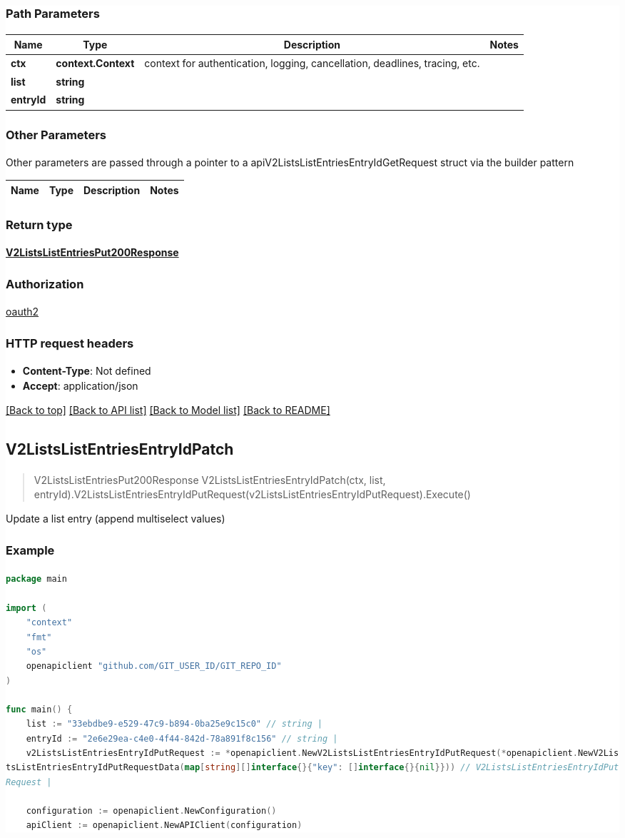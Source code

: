 ### Path Parameters


Name | Type | Description  | Notes
------------- | ------------- | ------------- | -------------
**ctx** | **context.Context** | context for authentication, logging, cancellation, deadlines, tracing, etc.
**list** | **string** |  | 
**entryId** | **string** |  | 

### Other Parameters

Other parameters are passed through a pointer to a apiV2ListsListEntriesEntryIdGetRequest struct via the builder pattern


Name | Type | Description  | Notes
------------- | ------------- | ------------- | -------------



### Return type

[**V2ListsListEntriesPut200Response**](V2ListsListEntriesPut200Response.md)

### Authorization

[oauth2](../README.md#oauth2)

### HTTP request headers

- **Content-Type**: Not defined
- **Accept**: application/json

[[Back to top]](#) [[Back to API list]](../README.md#documentation-for-api-endpoints)
[[Back to Model list]](../README.md#documentation-for-models)
[[Back to README]](../README.md)


## V2ListsListEntriesEntryIdPatch

> V2ListsListEntriesPut200Response V2ListsListEntriesEntryIdPatch(ctx, list, entryId).V2ListsListEntriesEntryIdPutRequest(v2ListsListEntriesEntryIdPutRequest).Execute()

Update a list entry (append multiselect values)



### Example

```go
package main

import (
	"context"
	"fmt"
	"os"
	openapiclient "github.com/GIT_USER_ID/GIT_REPO_ID"
)

func main() {
	list := "33ebdbe9-e529-47c9-b894-0ba25e9c15c0" // string | 
	entryId := "2e6e29ea-c4e0-4f44-842d-78a891f8c156" // string | 
	v2ListsListEntriesEntryIdPutRequest := *openapiclient.NewV2ListsListEntriesEntryIdPutRequest(*openapiclient.NewV2ListsListEntriesEntryIdPutRequestData(map[string][]interface{}{"key": []interface{}{nil}})) // V2ListsListEntriesEntryIdPutRequest | 

	configuration := openapiclient.NewConfiguration()
	apiClient := openapiclient.NewAPIClient(configuration)
```